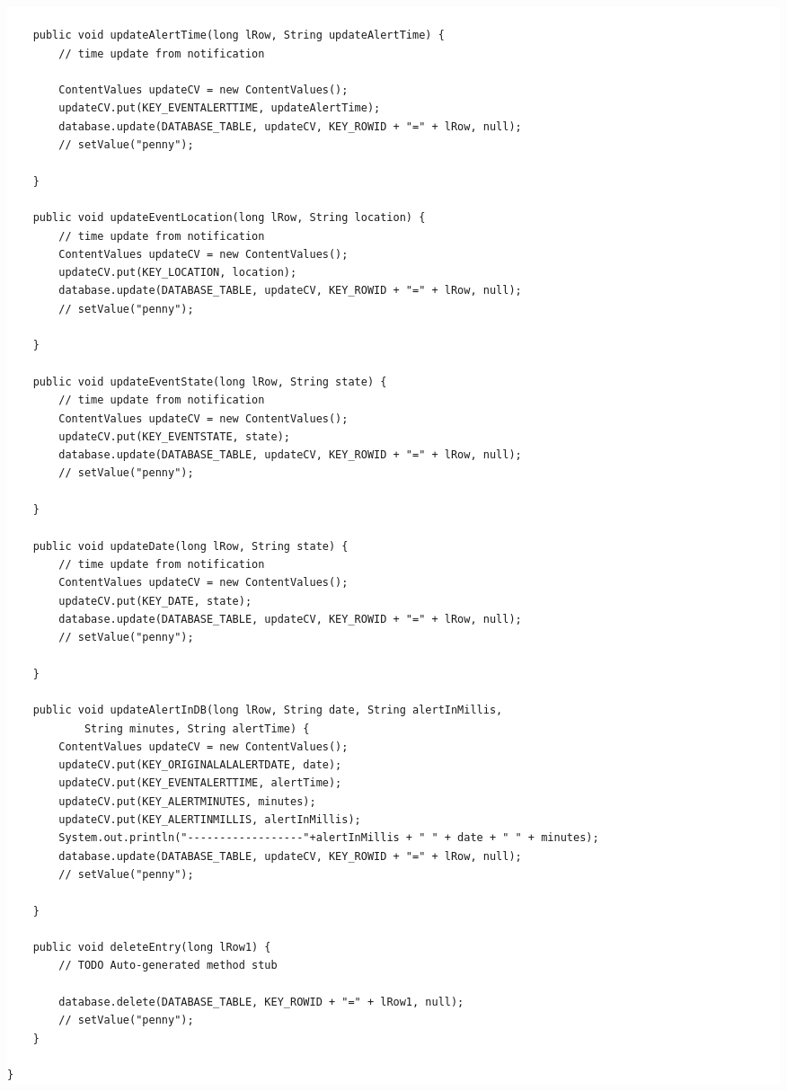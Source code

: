 ```

    public void updateAlertTime(long lRow, String updateAlertTime) {
        // time update from notification

        ContentValues updateCV = new ContentValues();
        updateCV.put(KEY_EVENTALERTTIME, updateAlertTime);
        database.update(DATABASE_TABLE, updateCV, KEY_ROWID + "=" + lRow, null);
        // setValue("penny");

    }

    public void updateEventLocation(long lRow, String location) {
        // time update from notification
        ContentValues updateCV = new ContentValues();
        updateCV.put(KEY_LOCATION, location);
        database.update(DATABASE_TABLE, updateCV, KEY_ROWID + "=" + lRow, null);
        // setValue("penny");

    }

    public void updateEventState(long lRow, String state) {
        // time update from notification
        ContentValues updateCV = new ContentValues();
        updateCV.put(KEY_EVENTSTATE, state);
        database.update(DATABASE_TABLE, updateCV, KEY_ROWID + "=" + lRow, null);
        // setValue("penny");

    }

    public void updateDate(long lRow, String state) {
        // time update from notification
        ContentValues updateCV = new ContentValues();
        updateCV.put(KEY_DATE, state);
        database.update(DATABASE_TABLE, updateCV, KEY_ROWID + "=" + lRow, null);
        // setValue("penny");

    }

    public void updateAlertInDB(long lRow, String date, String alertInMillis,
            String minutes, String alertTime) {
        ContentValues updateCV = new ContentValues();
        updateCV.put(KEY_ORIGINALALALERTDATE, date);
        updateCV.put(KEY_EVENTALERTTIME, alertTime);
        updateCV.put(KEY_ALERTMINUTES, minutes);
        updateCV.put(KEY_ALERTINMILLIS, alertInMillis);
        System.out.println("------------------"+alertInMillis + " " + date + " " + minutes);
        database.update(DATABASE_TABLE, updateCV, KEY_ROWID + "=" + lRow, null);
        // setValue("penny");

    }

    public void deleteEntry(long lRow1) {
        // TODO Auto-generated method stub

        database.delete(DATABASE_TABLE, KEY_ROWID + "=" + lRow1, null);
        // setValue("penny");
    }

} 
```
